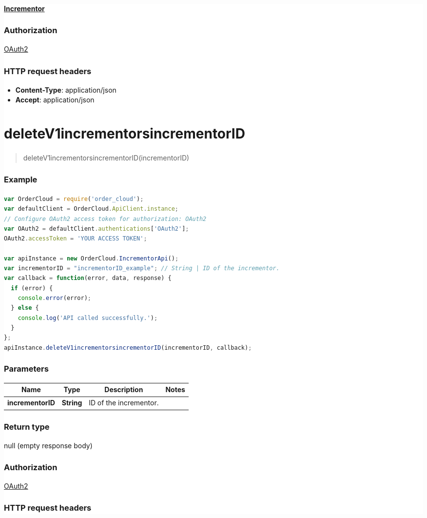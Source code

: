 [**Incrementor**](Incrementor.md)

### Authorization

[OAuth2](../README.md#OAuth2)

### HTTP request headers

 - **Content-Type**: application/json
 - **Accept**: application/json

<a name="deleteV1incrementorsincrementorID"></a>
# **deleteV1incrementorsincrementorID**
> deleteV1incrementorsincrementorID(incrementorID)



### Example
```javascript
var OrderCloud = require('order_cloud');
var defaultClient = OrderCloud.ApiClient.instance;
// Configure OAuth2 access token for authorization: OAuth2
var OAuth2 = defaultClient.authentications['OAuth2'];
OAuth2.accessToken = 'YOUR ACCESS TOKEN';

var apiInstance = new OrderCloud.IncrementorApi();
var incrementorID = "incrementorID_example"; // String | ID of the incrementor.
var callback = function(error, data, response) {
  if (error) {
    console.error(error);
  } else {
    console.log('API called successfully.');
  }
};
apiInstance.deleteV1incrementorsincrementorID(incrementorID, callback);
```

### Parameters

Name | Type | Description  | Notes
------------- | ------------- | ------------- | -------------
 **incrementorID** | **String**| ID of the incrementor. | 

### Return type

null (empty response body)

### Authorization

[OAuth2](../README.md#OAuth2)

### HTTP request headers
